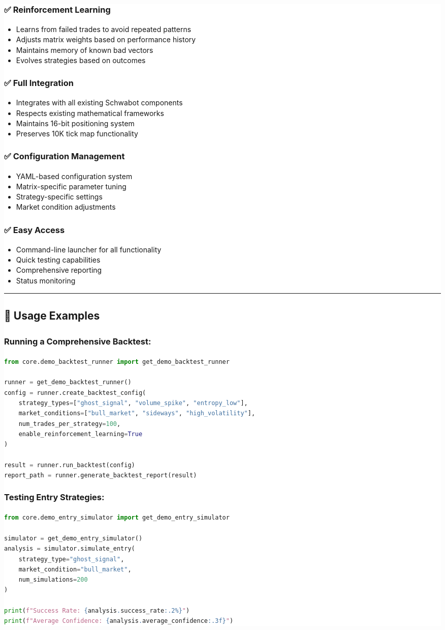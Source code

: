 ### **✅ Reinforcement Learning**
- Learns from failed trades to avoid repeated patterns
- Adjusts matrix weights based on performance history
- Maintains memory of known bad vectors
- Evolves strategies based on outcomes

### **✅ Full Integration**
- Integrates with all existing Schwabot components
- Respects existing mathematical frameworks
- Maintains 16-bit positioning system
- Preserves 10K tick map functionality

### **✅ Configuration Management**
- YAML-based configuration system
- Matrix-specific parameter tuning
- Strategy-specific settings
- Market condition adjustments

### **✅ Easy Access**
- Command-line launcher for all functionality
- Quick testing capabilities
- Comprehensive reporting
- Status monitoring

---

## 🔧 **Usage Examples**

### **Running a Comprehensive Backtest:**
```python
from core.demo_backtest_runner import get_demo_backtest_runner

runner = get_demo_backtest_runner()
config = runner.create_backtest_config(
    strategy_types=["ghost_signal", "volume_spike", "entropy_low"],
    market_conditions=["bull_market", "sideways", "high_volatility"],
    num_trades_per_strategy=100,
    enable_reinforcement_learning=True
)

result = runner.run_backtest(config)
report_path = runner.generate_backtest_report(result)
```

### **Testing Entry Strategies:**
```python
from core.demo_entry_simulator import get_demo_entry_simulator

simulator = get_demo_entry_simulator()
analysis = simulator.simulate_entry(
    strategy_type="ghost_signal",
    market_condition="bull_market",
    num_simulations=200
)

print(f"Success Rate: {analysis.success_rate:.2%}")
print(f"Average Confidence: {analysis.average_confidence:.3f}")
```
